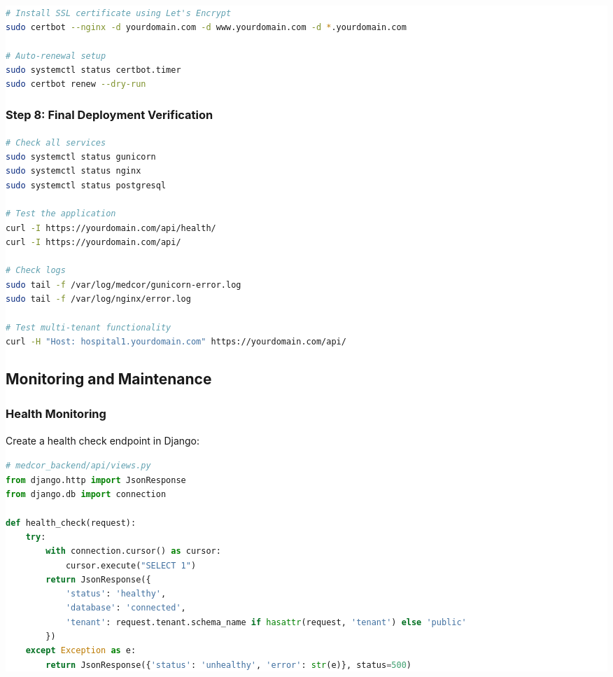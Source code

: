 ```bash
# Install SSL certificate using Let's Encrypt
sudo certbot --nginx -d yourdomain.com -d www.yourdomain.com -d *.yourdomain.com

# Auto-renewal setup
sudo systemctl status certbot.timer
sudo certbot renew --dry-run
```

### Step 8: Final Deployment Verification

```bash
# Check all services
sudo systemctl status gunicorn
sudo systemctl status nginx
sudo systemctl status postgresql

# Test the application
curl -I https://yourdomain.com/api/health/
curl -I https://yourdomain.com/api/

# Check logs
sudo tail -f /var/log/medcor/gunicorn-error.log
sudo tail -f /var/log/nginx/error.log

# Test multi-tenant functionality
curl -H "Host: hospital1.yourdomain.com" https://yourdomain.com/api/
```

## Monitoring and Maintenance

### Health Monitoring

Create a health check endpoint in Django:

```python
# medcor_backend/api/views.py
from django.http import JsonResponse
from django.db import connection

def health_check(request):
    try:
        with connection.cursor() as cursor:
            cursor.execute("SELECT 1")
        return JsonResponse({
            'status': 'healthy',
            'database': 'connected',
            'tenant': request.tenant.schema_name if hasattr(request, 'tenant') else 'public'
        })
    except Exception as e:
        return JsonResponse({'status': 'unhealthy', 'error': str(e)}, status=500)
```
